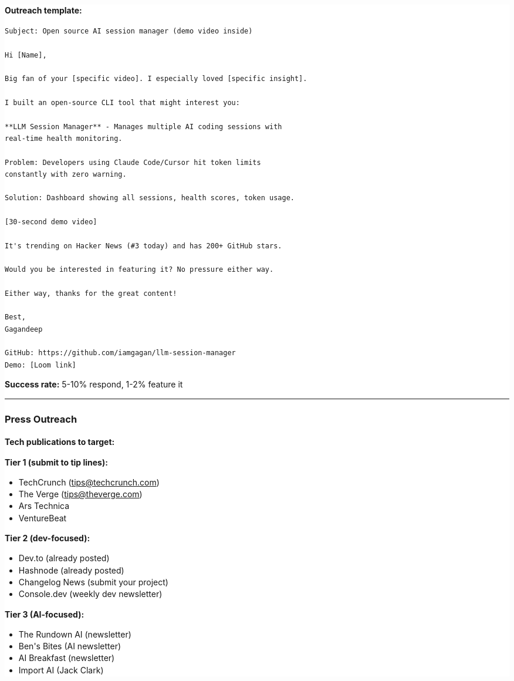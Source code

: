 **Outreach template:**
```
Subject: Open source AI session manager (demo video inside)

Hi [Name],

Big fan of your [specific video]. I especially loved [specific insight].

I built an open-source CLI tool that might interest you:

**LLM Session Manager** - Manages multiple AI coding sessions with
real-time health monitoring.

Problem: Developers using Claude Code/Cursor hit token limits
constantly with zero warning.

Solution: Dashboard showing all sessions, health scores, token usage.

[30-second demo video]

It's trending on Hacker News (#3 today) and has 200+ GitHub stars.

Would you be interested in featuring it? No pressure either way.

Either way, thanks for the great content!

Best,
Gagandeep

GitHub: https://github.com/iamgagan/llm-session-manager
Demo: [Loom link]
```

**Success rate:** 5-10% respond, 1-2% feature it

---

### **Press Outreach**

**Tech publications to target:**

**Tier 1 (submit to tip lines):**
- TechCrunch (tips@techcrunch.com)
- The Verge (tips@theverge.com)
- Ars Technica
- VentureBeat

**Tier 2 (dev-focused):**
- Dev.to (already posted)
- Hashnode (already posted)
- Changelog News (submit your project)
- Console.dev (weekly dev newsletter)

**Tier 3 (AI-focused):**
- The Rundown AI (newsletter)
- Ben's Bites (AI newsletter)
- AI Breakfast (newsletter)
- Import AI (Jack Clark)
